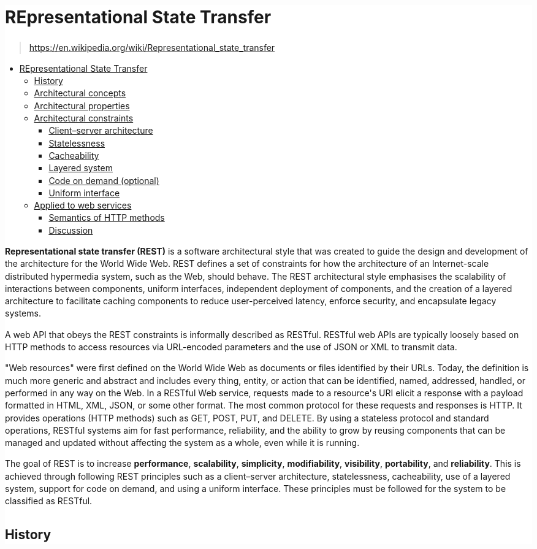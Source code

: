 # REpresentational State Transfer

> <https://en.wikipedia.org/wiki/Representational_state_transfer>

- [REpresentational State Transfer](#representational-state-transfer)
  - [History](#history)
  - [Architectural concepts](#architectural-concepts)
  - [Architectural properties](#architectural-properties)
  - [Architectural constraints](#architectural-constraints)
    - [Client–server architecture](#clientserver-architecture)
    - [Statelessness](#statelessness)
    - [Cacheability](#cacheability)
    - [Layered system](#layered-system)
    - [Code on demand (optional)](#code-on-demand-optional)
    - [Uniform interface](#uniform-interface)
  - [Applied to web services](#applied-to-web-services)
    - [Semantics of HTTP methods](#semantics-of-http-methods)
    - [Discussion](#discussion)

**Representational state transfer (REST)** is a software architectural style
that was created to guide the design and development of the architecture for
the World Wide Web. REST defines a set of constraints for how the architecture
of an Internet-scale distributed hypermedia system, such as the Web, should
behave. The REST architectural style emphasises the scalability of interactions
between components, uniform interfaces, independent deployment of components,
and the creation of a layered architecture to facilitate caching components to
reduce user-perceived latency, enforce security, and encapsulate legacy systems.

A web API that obeys the REST constraints is informally described as RESTful.
RESTful web APIs are typically loosely based on HTTP methods to access
resources via URL-encoded parameters and the use of JSON or XML to transmit data.

"Web resources" were first defined on the World Wide Web as documents or files
identified by their URLs. Today, the definition is much more generic and
abstract and includes every thing, entity, or action that can be identified,
named, addressed, handled, or performed in any way on the Web. In a RESTful Web
service, requests made to a resource's URI elicit a response with a payload
formatted in HTML, XML, JSON, or some other format. The most common protocol
for these requests and responses is HTTP. It provides operations (HTTP methods)
such as GET, POST, PUT, and DELETE. By using a stateless protocol and standard
operations, RESTful systems aim for fast performance, reliability, and the
ability to grow by reusing components that can be managed and updated without
affecting the system as a whole, even while it is running.

The goal of REST is to increase **performance**, **scalability**,
**simplicity**, **modifiability**, **visibility**, **portability**, and
**reliability**. This is achieved through following REST principles such as a
client–server architecture, statelessness, cacheability, use of a layered
system, support for code on demand, and using a uniform interface. These
principles must be followed for the system to be classified as RESTful.

## History
